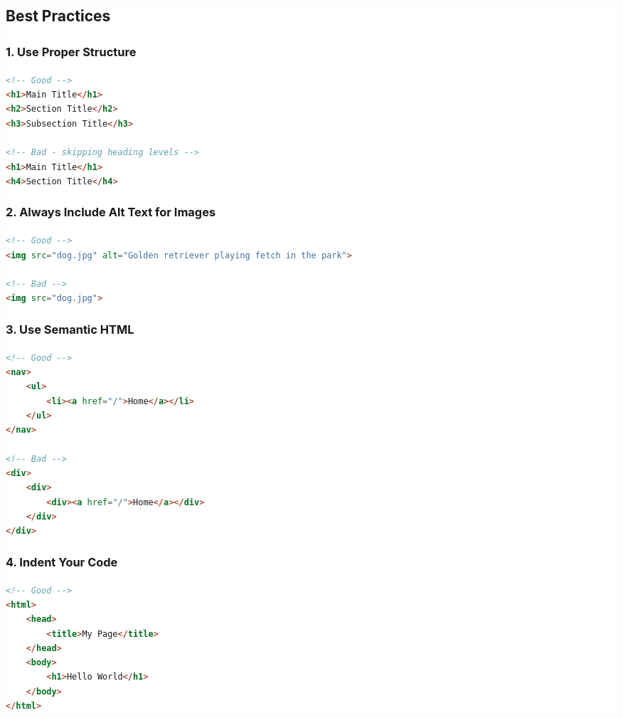 
## Best Practices

### 1. Use Proper Structure
```html
<!-- Good -->
<h1>Main Title</h1>
<h2>Section Title</h2>
<h3>Subsection Title</h3>

<!-- Bad - skipping heading levels -->
<h1>Main Title</h1>
<h4>Section Title</h4>
```

### 2. Always Include Alt Text for Images
```html
<!-- Good -->
<img src="dog.jpg" alt="Golden retriever playing fetch in the park">

<!-- Bad -->
<img src="dog.jpg">
```

### 3. Use Semantic HTML
```html
<!-- Good -->
<nav>
    <ul>
        <li><a href="/">Home</a></li>
    </ul>
</nav>

<!-- Bad -->
<div>
    <div>
        <div><a href="/">Home</a></div>
    </div>
</div>
```

### 4. Indent Your Code
```html
<!-- Good -->
<html>
    <head>
        <title>My Page</title>
    </head>
    <body>
        <h1>Hello World</h1>
    </body>
</html>
```
